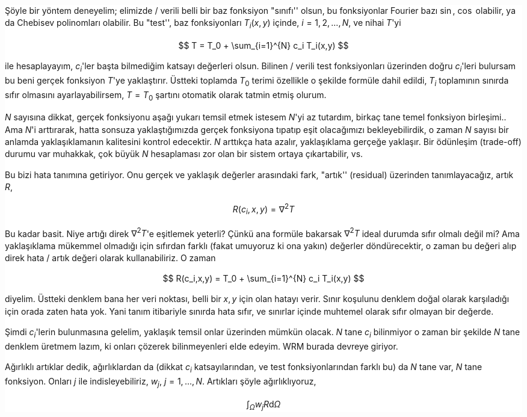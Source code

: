 Şöyle bir yöntem deneyelim; elimizde / verili belli bir baz fonksiyon "sınıfı''
olsun, bu fonksiyonlar Fourier bazı $\sin$, $\cos$ olabilir, ya da Chebisev
polinomları olabilir. Bu "test'', baz fonksiyonları $T_i(x,y)$ içinde,
$i=1,2,...,N$, ve nihai $T$'yi

$$
T = T_0 + \sum_{i=1}^{N} c_i T_i(x,y)
$$

ile hesaplayayım, $c_i$'ler başta bilmediğim katsayı değerleri olsun. Bilinen /
verili test fonksiyonları üzerinden doğru $c_i$'leri bulursam bu beni gerçek
fonksiyon $T$'ye yaklaştırır. Üstteki toplamda $T_0$ terimi özellikle o şekilde
formüle dahil edildi, $T_i$ toplamının sınırda sıfır olmasını ayarlayabilirsem,
$T=T_0$ şartını otomatik olarak tatmin etmiş olurum.

$N$ sayısına dikkat, gerçek fonksiyonu aşağı yukarı temsil etmek istesem $N$'yi
az tutardım, birkaç tane temel fonksiyon birleşimi.. Ama $N$'i arttırarak, hatta
sonsuza yaklaştığımızda gerçek fonksiyona tıpatıp eşit olacağımızı
bekleyebilirdik, o zaman $N$ sayısı bir anlamda yaklaşıklamanın kalitesini
kontrol edecektir. $N$ arttıkça hata azalır, yaklaşıklama gerçeğe yaklaşır.
Bir ödünleşim (trade-off) durumu var muhakkak, çok büyük $N$ hesaplaması zor
olan bir sistem ortaya çıkartabilir, vs.

Bu bizi hata tanımına getiriyor. Onu gerçek ve yaklaşık değerler arasındaki
fark, "artık'' (residual) üzerinden tanımlayacağız, artık $R$,

$$
R(c_i,x,y) = \nabla^2 T
$$

Bu kadar basit. Niye artığı direk $\nabla^2 T$'e eşitlemek yeterli? Çünkü ana
formüle bakarsak $\nabla^2 T$ ideal durumda sıfır olmalı değil mi?  Ama
yaklaşıklama mükemmel olmadığı için sıfırdan farklı (fakat umuyoruz ki ona
yakın) değerler döndürecektir, o zaman bu değeri alıp direk hata / artık değeri
olarak kullanabiliriz. O zaman

$$
R(c_i,x,y) = T_0 + \sum_{i=1}^{N} c_i T_i(x,y)
$$

diyelim. Üstteki denklem bana her veri noktası, belli bir $x,y$ için olan hatayı
verir. Sınır koşulunu denklem doğal olarak karşıladığı için orada zaten hata
yok. Yani tanım itibariyle sınırda hata sıfır, ve sınırlar içinde muhtemel
olarak sıfır olmayan bir değerde.

Şimdi $c_i$'lerin bulunmasına gelelim, yaklaşık temsil onlar üzerinden mümkün
olacak. $N$ tane $c_i$ bilinmiyor o zaman bir şekilde $N$ tane denklem üretmem
lazım, ki onları çözerek bilinmeyenleri elde edeyim. WRM burada devreye giriyor.

Ağırlıklı artıklar dedik, ağırlıklardan da (dikkat $c_i$ katsayılarından, ve
test fonksiyonlarından farklı bu) da $N$ tane var, $N$ tane fonksiyon. Onları
$j$ ile indisleyebiliriz, $w_j$, $j=1,...,N$. Artıkları şöyle ağırlıklıyoruz,

$$
\int_\Omega w_j R \mathrm{d} \Omega
$$
